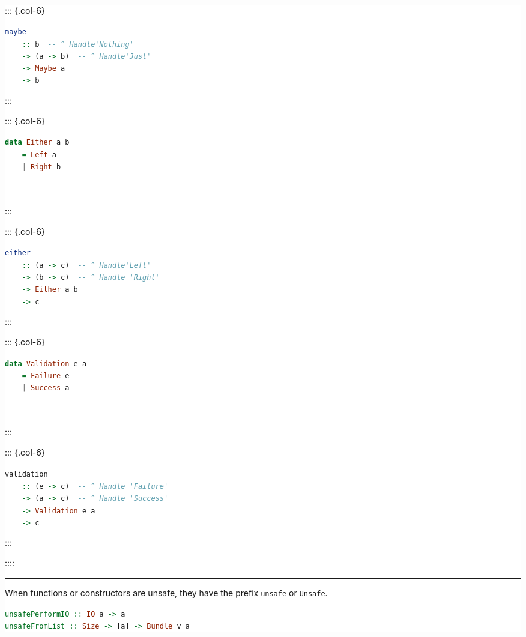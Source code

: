::: {.col-6}
```haskell
maybe
    :: b  -- ^ Handle'Nothing'
    -> (a -> b)  -- ^ Handle'Just'
    -> Maybe a
    -> b
```
:::

::: {.col-6}
```haskell
data Either a b
    = Left a
    | Right b
 
 
```
:::

::: {.col-6}
```haskell
either
    :: (a -> c)  -- ^ Handle'Left'
    -> (b -> c)  -- ^ Handle 'Right'
    -> Either a b
    -> c
```
:::

::: {.col-6}
```haskell
data Validation e a
    = Failure e
    | Success a
 
 
```
:::

::: {.col-6}
```haskell
validation
    :: (e -> c)  -- ^ Handle 'Failure'
    -> (a -> c)  -- ^ Handle 'Success'
    -> Validation e a
    -> c
```
:::

::::

<hr>

When functions or constructors are unsafe, they have the prefix `unsafe` or `Unsafe`.

```haskell
unsafePerformIO :: IO a -> a
unsafeFromList :: Size -> [a] -> Bundle v a
```
